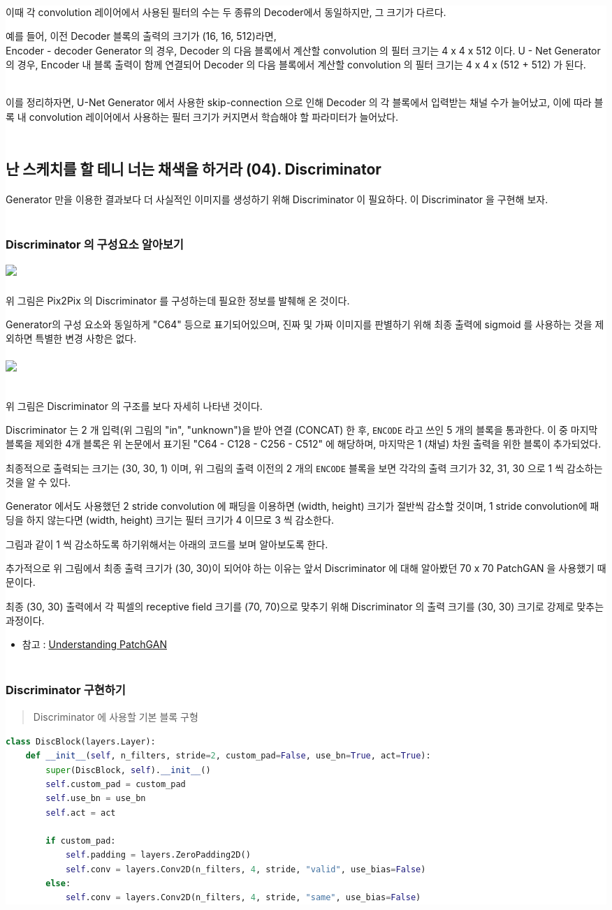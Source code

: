 이때 각 convolution 레이어에서 사용된 필터의 수는 두 종류의 Decoder에서 동일하지만, 그 크기가 다르다.

예를 들어, 이전 Decoder 블록의 출력의 크기가 (16, 16, 512)라면,  
Encoder - decoder Generator 의 경우, Decoder 의 다음 블록에서 계산할 convolution 의 필터 크기는 4 x 4 x 512 이다. U - Net Generator 의 경우, Encoder 내 블록 출력이 함께 연결되어 Decoder 의 다음 블록에서 계산할 convolution 의 필터 크기는 4 x 4 x (512 + 512) 가 된다.
<br></br>

이를 정리하자면, U-Net Generator 에서 사용한 skip-connection 으로 인해 Decoder 의 각 블록에서 입력받는 채널 수가 늘어났고, 이에 따라 블록 내 convolution 레이어에서 사용하는 필터 크기가 커지면서 학습해야 할 파라미터가 늘어났다.
<br></br>

## 난 스케치를 할 테니 너는 채색을 하거라 (04). Discriminator

Generator 만을 이용한 결과보다 더 사실적인 이미지를 생성하기 위해 Discriminator 이 필요하다. 이 Discriminator 을 구현해 보자.
<br></br>

### Discriminator 의 구성요소 알아보기

![](https://aiffelstaticprd.blob.core.windows.net/media/original_images/paper_d.png)
<br></br>
위 그림은 Pix2Pix 의 Discriminator 를 구성하는데 필요한 정보를 발췌해 온 것이다.

Generator의 구성 요소와 동일하게 "C64" 등으로 표기되어있으며, 진짜 및 가짜 이미지를 판별하기 위해 최종 출력에 sigmoid 를 사용하는 것을 제외하면 특별한 변경 사항은 없다.
<br></br>
![](https://aiffelstaticprd.blob.core.windows.net/media/images/refer_d.max-800x600.png)
<br></br>

위 그림은 Discriminator 의 구조를 보다 자세히 나타낸 것이다.

Discriminator 는 2 개 입력(위 그림의 "in", "unknown")을 받아 연결 (CONCAT) 한 후, `ENCODE` 라고 쓰인 5 개의 블록을 통과한다. 이 중 마지막 블록을 제외한 4개 블록은 위 논문에서 표기된 "C64 - C128 - C256 - C512" 에 해당하며, 마지막은 1 (채널) 차원 출력을 위한 블록이 추가되었다.

최종적으로 출력되는 크기는 (30, 30, 1) 이며, 위 그림의 출력 이전의 2 개의 `ENCODE` 블록을 보면 각각의 출력 크기가 32, 31, 30 으로 1 씩 감소하는 것을 알 수 있다.

Generator 에서도 사용했던 2 stride convolution 에 패딩을 이용하면 (width, height) 크기가 절반씩 감소할 것이며, 1 stride convolution에 패딩을 하지 않는다면 (width, height) 크기는 필터 크기가 4 이므로 3 씩 감소한다.

그림과 같이 1 씩 감소하도록 하기위해서는 아래의 코드를 보며 알아보도록 한다.

추가적으로 위 그림에서 최종 출력 크기가 (30, 30)이 되어야 하는 이유는 앞서 Discriminator 에 대해 알아봤던 70 x 70 PatchGAN 을 사용했기 때문이다. 

최종 (30, 30) 출력에서 각 픽셀의 receptive field 크기를 (70, 70)으로 맞추기 위해 Discriminator 의 출력 크기를 (30, 30) 크기로 강제로 맞추는 과정이다.

+ 참고 : [Understanding PatchGAN](https://medium.com/@sahiltinky94/understanding-patchgan-9f3c8380c207)
<br></br>

### Discriminator 구현하기

> Discriminator 에 사용할 기본 블록 구형
```python
class DiscBlock(layers.Layer):
    def __init__(self, n_filters, stride=2, custom_pad=False, use_bn=True, act=True):
        super(DiscBlock, self).__init__()
        self.custom_pad = custom_pad
        self.use_bn = use_bn
        self.act = act
        
        if custom_pad:
            self.padding = layers.ZeroPadding2D()
            self.conv = layers.Conv2D(n_filters, 4, stride, "valid", use_bias=False)
        else:
            self.conv = layers.Conv2D(n_filters, 4, stride, "same", use_bias=False)
```